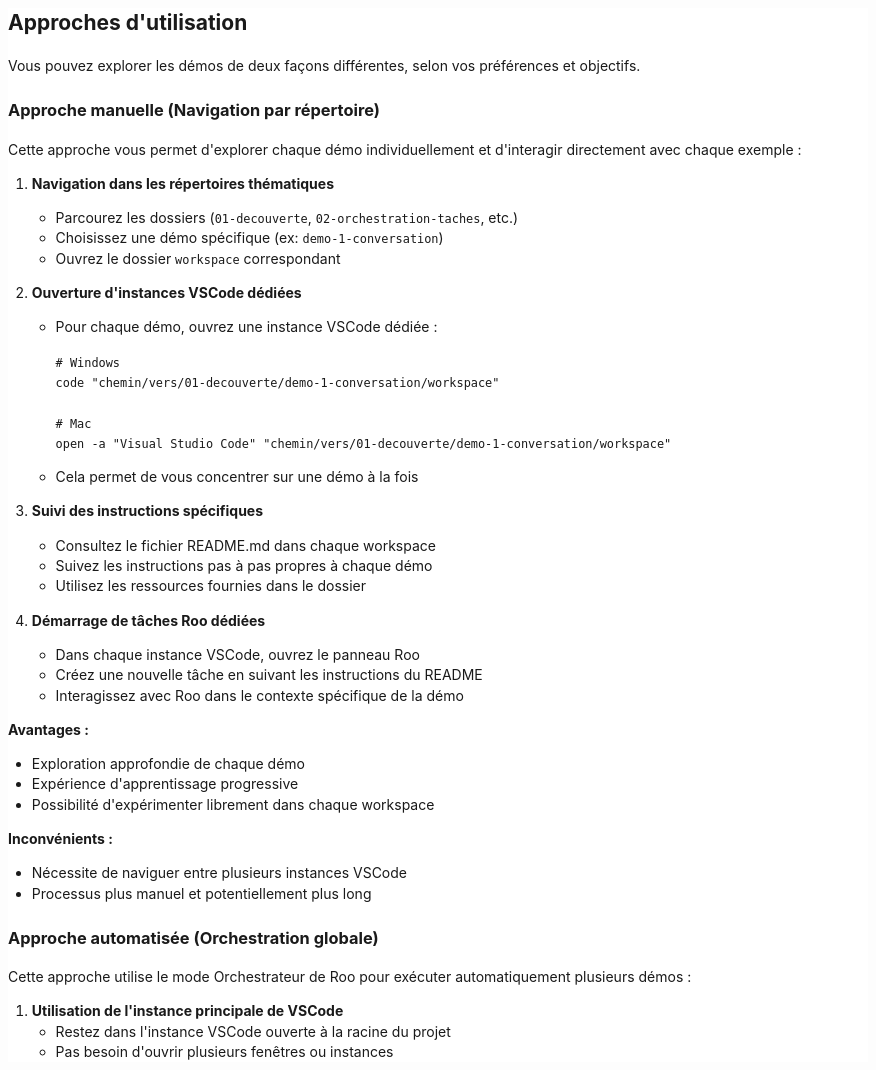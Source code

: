 ## Approches d'utilisation

Vous pouvez explorer les démos de deux façons différentes, selon vos préférences et objectifs.

### Approche manuelle (Navigation par répertoire)

Cette approche vous permet d'explorer chaque démo individuellement et d'interagir directement avec chaque exemple :

1. **Navigation dans les répertoires thématiques**
   - Parcourez les dossiers (`01-decouverte`, `02-orchestration-taches`, etc.)
   - Choisissez une démo spécifique (ex: `demo-1-conversation`)
   - Ouvrez le dossier `workspace` correspondant

2. **Ouverture d'instances VSCode dédiées**
   - Pour chaque démo, ouvrez une instance VSCode dédiée :
     ```
     # Windows
     code "chemin/vers/01-decouverte/demo-1-conversation/workspace"
     
     # Mac
     open -a "Visual Studio Code" "chemin/vers/01-decouverte/demo-1-conversation/workspace"
     ```
   - Cela permet de vous concentrer sur une démo à la fois

3. **Suivi des instructions spécifiques**
   - Consultez le fichier README.md dans chaque workspace
   - Suivez les instructions pas à pas propres à chaque démo
   - Utilisez les ressources fournies dans le dossier

4. **Démarrage de tâches Roo dédiées**
   - Dans chaque instance VSCode, ouvrez le panneau Roo
   - Créez une nouvelle tâche en suivant les instructions du README
   - Interagissez avec Roo dans le contexte spécifique de la démo

**Avantages :**
- Exploration approfondie de chaque démo
- Expérience d'apprentissage progressive
- Possibilité d'expérimenter librement dans chaque workspace

**Inconvénients :**
- Nécessite de naviguer entre plusieurs instances VSCode
- Processus plus manuel et potentiellement plus long

### Approche automatisée (Orchestration globale)

Cette approche utilise le mode Orchestrateur de Roo pour exécuter automatiquement plusieurs démos :

1. **Utilisation de l'instance principale de VSCode**
   - Restez dans l'instance VSCode ouverte à la racine du projet
   - Pas besoin d'ouvrir plusieurs fenêtres ou instances
